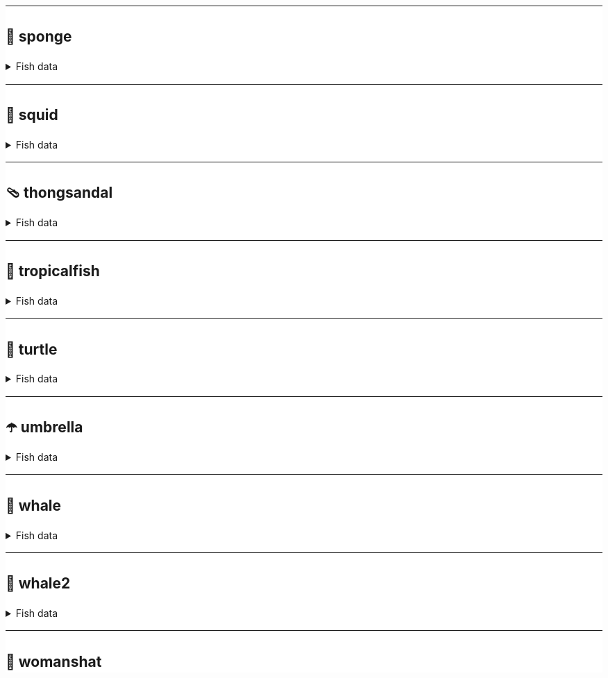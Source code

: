 ---------------

## 🧽 sponge

<details><summary>Fish data</summary></details>

---------------

## 🦑 squid

<details><summary>Fish data</summary></details>

---------------

## 🩴 thongsandal

<details><summary>Fish data</summary></details>

---------------

## 🐠 tropicalfish

<details><summary>Fish data</summary></details>

---------------

## 🐢 turtle

<details><summary>Fish data</summary></details>

---------------

## ☂️ umbrella

<details><summary>Fish data</summary></details>

---------------

## 🐳 whale

<details><summary>Fish data</summary></details>

---------------

## 🐋 whale2

<details><summary>Fish data</summary></details>

---------------

## 👒 womanshat
